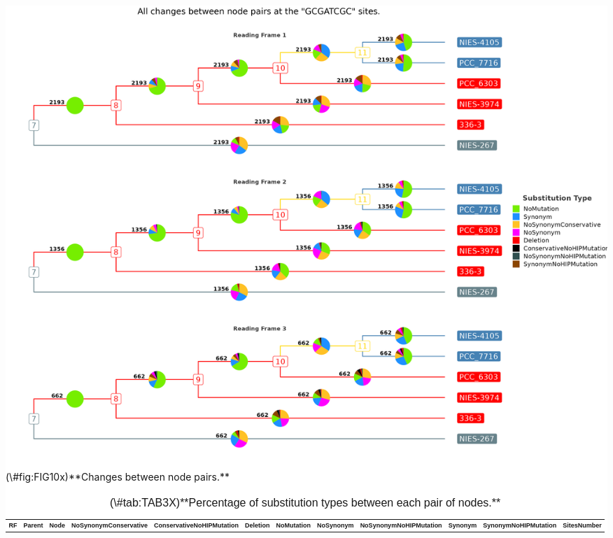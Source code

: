 <img src="figures/ALL_SITES_All_codon_mutations_tree.png" alt="**Changes between node pairs.**" width="100%" />
<p class="caption">(\#fig:FIG10x)**Changes between node pairs.**</p>
</div>


<table class=" lightable-paper table table-striped table-condensed" style='font-family: "Arial Narrow", arial, helvetica, sans-serif; margin-left: auto; margin-right: auto; font-size: 9px; width: auto !important; margin-left: auto; margin-right: auto;'>
<caption style="font-size: initial !important;">(\#tab:TAB3X)**Percentage of substitution types between each pair of nodes.**</caption>
 <thead>
  <tr>
   <th style="text-align:left;position: sticky; top:0; background-color: #FFFFFF;"> RF </th>
   <th style="text-align:left;position: sticky; top:0; background-color: #FFFFFF;"> Parent </th>
   <th style="text-align:left;position: sticky; top:0; background-color: #FFFFFF;"> Node </th>
   <th style="text-align:left;position: sticky; top:0; background-color: #FFFFFF;"> NoSynonymConservative </th>
   <th style="text-align:left;position: sticky; top:0; background-color: #FFFFFF;"> ConservativeNoHIPMutation </th>
   <th style="text-align:left;position: sticky; top:0; background-color: #FFFFFF;"> Deletion </th>
   <th style="text-align:left;position: sticky; top:0; background-color: #FFFFFF;"> NoMutation </th>
   <th style="text-align:left;position: sticky; top:0; background-color: #FFFFFF;"> NoSynonym </th>
   <th style="text-align:left;position: sticky; top:0; background-color: #FFFFFF;"> NoSynonymNoHIPMutation </th>
   <th style="text-align:left;position: sticky; top:0; background-color: #FFFFFF;"> Synonym </th>
   <th style="text-align:left;position: sticky; top:0; background-color: #FFFFFF;"> SynonymNoHIPMutation </th>
   <th style="text-align:left;position: sticky; top:0; background-color: #FFFFFF;"> SitesNumber </th>
  </tr>
 </thead>
<tbody>
  <tr>